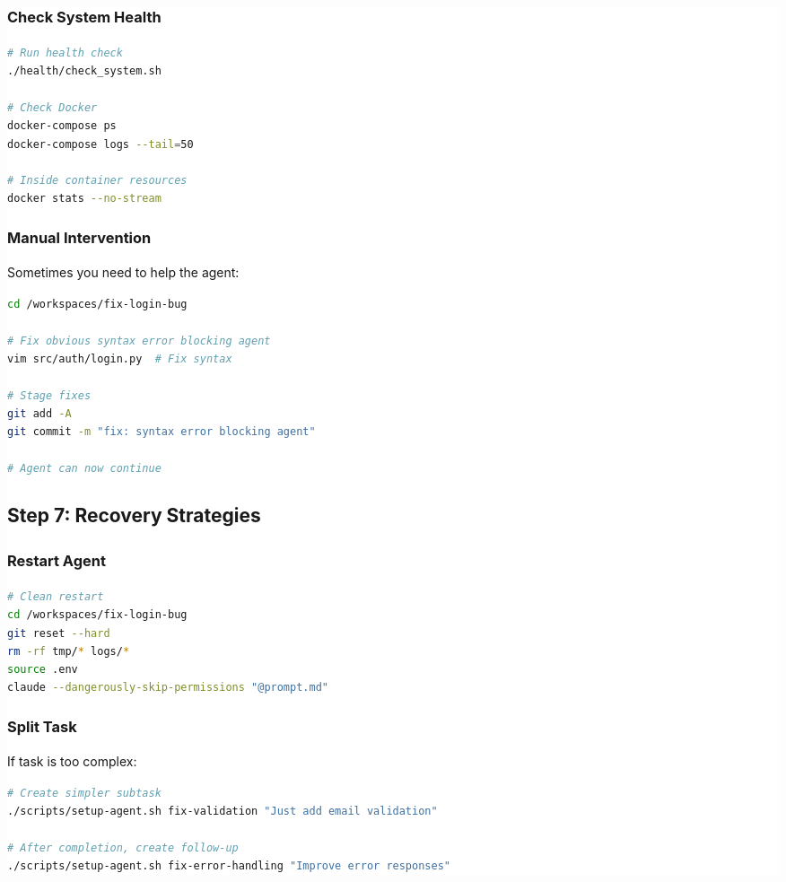 ### Check System Health

```bash
# Run health check
./health/check_system.sh

# Check Docker
docker-compose ps
docker-compose logs --tail=50

# Inside container resources
docker stats --no-stream
```

### Manual Intervention

Sometimes you need to help the agent:

```bash
cd /workspaces/fix-login-bug

# Fix obvious syntax error blocking agent
vim src/auth/login.py  # Fix syntax

# Stage fixes
git add -A
git commit -m "fix: syntax error blocking agent"

# Agent can now continue
```

## Step 7: Recovery Strategies

### Restart Agent

```bash
# Clean restart
cd /workspaces/fix-login-bug
git reset --hard
rm -rf tmp/* logs/*
source .env
claude --dangerously-skip-permissions "@prompt.md"
```

### Split Task

If task is too complex:
```bash
# Create simpler subtask
./scripts/setup-agent.sh fix-validation "Just add email validation"

# After completion, create follow-up
./scripts/setup-agent.sh fix-error-handling "Improve error responses"
```
